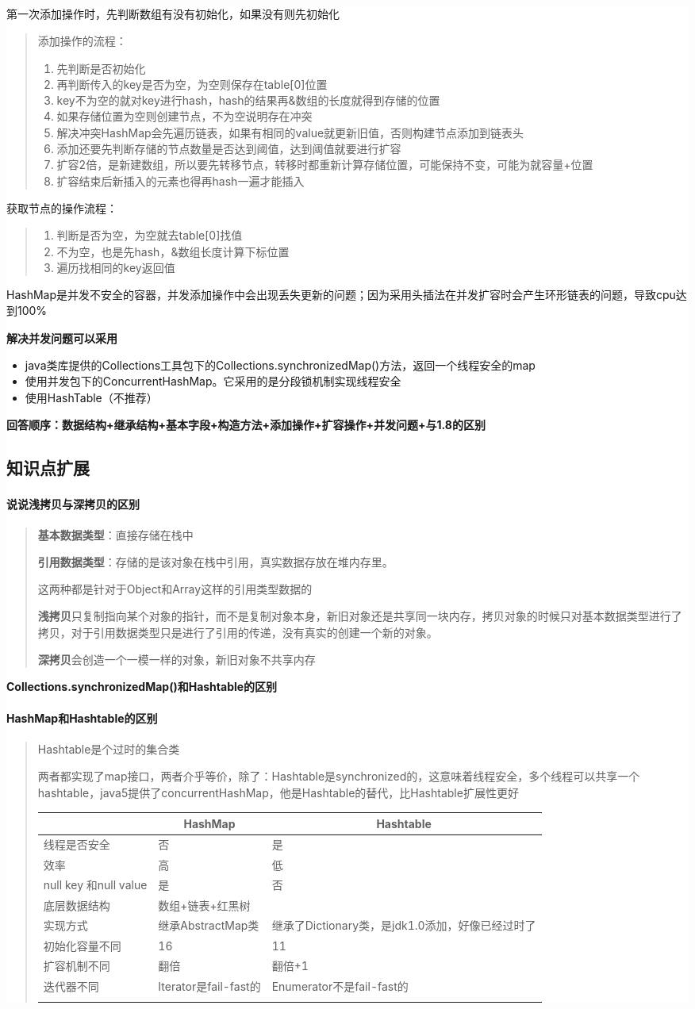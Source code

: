 第一次添加操作时，先判断数组有没有初始化，如果没有则先初始化

> 添加操作的流程：
>
> 1. 先判断是否初始化
> 2. 再判断传入的key是否为空，为空则保存在table[0]位置
> 3. key不为空的就对key进行hash，hash的结果再&数组的长度就得到存储的位置
> 4. 如果存储位置为空则创建节点，不为空说明存在冲突
> 5. 解决冲突HashMap会先遍历链表，如果有相同的value就更新旧值，否则构建节点添加到链表头
> 6. 添加还要先判断存储的节点数量是否达到阈值，达到阈值就要进行扩容
> 7. 扩容2倍，是新建数组，所以要先转移节点，转移时都重新计算存储位置，可能保持不变，可能为就容量+位置
> 8. 扩容结束后新插入的元素也得再hash一遍才能插入

获取节点的操作流程：

> 1. 判断是否为空，为空就去table[0]找值
> 2. 不为空，也是先hash，&数组长度计算下标位置
> 3. 遍历找相同的key返回值

HashMap是并发不安全的容器，并发添加操作中会出现丢失更新的问题；因为采用头插法在并发扩容时会产生环形链表的问题，导致cpu达到100%

**解决并发问题可以采用**

- java类库提供的Collections工具包下的Collections.synchronizedMap()方法，返回一个线程安全的map
- 使用并发包下的ConcurrentHashMap。它采用的是分段锁机制实现线程安全
- 使用HashTable（不推荐）

**回答顺序：数据结构+继承结构+基本字段+构造方法+添加操作+扩容操作+并发问题+与1.8的区别**

## 知识点扩展

#### **说说浅拷贝与深拷贝的区别**

> **基本数据类型**：直接存储在栈中
>
> **引用数据类型**：存储的是该对象在栈中引用，真实数据存放在堆内存里。
>
> 这两种都是针对于Object和Array这样的引用类型数据的
>
> **浅拷贝**只复制指向某个对象的指针，而不是复制对象本身，新旧对象还是共享同一块内存，拷贝对象的时候只对基本数据类型进行了拷贝，对于引用数据类型只是进行了引用的传递，没有真实的创建一个新的对象。
>
> **深拷贝**会创造一个一模一样的对象，新旧对象不共享内存

**Collections.synchronizedMap()和Hashtable的区别**

#### **HashMap和Hashtable的区别**

> Hashtable是个过时的集合类
>
> 两者都实现了map接口，两者介乎等价，除了：Hashtable是synchronized的，这意味着线程安全，多个线程可以共享一个hashtable，java5提供了concurrentHashMap，他是Hashtable的替代，比Hashtable扩展性更好
>
> |                       | HashMap               | Hashtable                                        |
> | --------------------- | --------------------- | ------------------------------------------------ |
> | 线程是否安全          | 否                    | 是                                               |
> | 效率                  | 高                    | 低                                               |
> | null key 和null value | 是                    | 否                                               |
> | 底层数据结构          | 数组+链表+红黑树      |                                                  |
> | 实现方式              | 继承AbstractMap类     | 继承了Dictionary类，是jdk1.0添加，好像已经过时了 |
> | 初始化容量不同        | 16                    | 11                                               |
> | 扩容机制不同          | 翻倍                  | 翻倍+1                                           |
> | 迭代器不同            | Iterator是fail-fast的 | Enumerator不是fail-fast的                        |
> |                       |                       |                                                  |